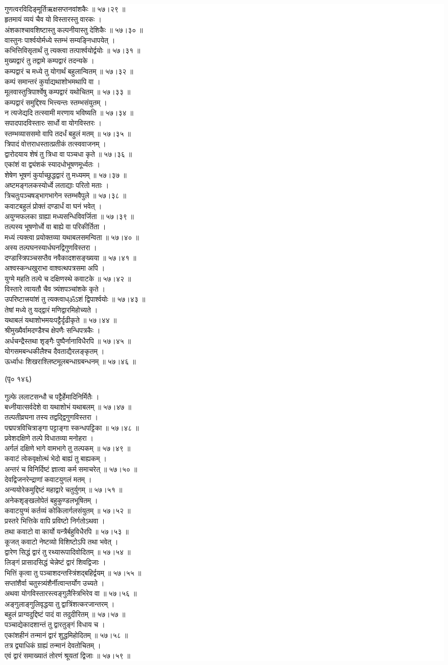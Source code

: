 गुणत्वरविदिङ्मूर्तिऋक्षसप्तनवांशकैः ॥ ५७।२९ ॥  
हृतमायं व्ययं चैव यो विस्तारस्तु वारकः ।  
अंशकाश्चावशिष्टास्तु कल्पनीयास्तु देशिकैः ॥ ५७।३० ॥  
वास्तुनः पार्श्वयोर्मध्ये स्तम्भं सम्यङ्निधापयेत् ।  
कभित्तिविसृतार्थं तु त्यक्त्वा तत्पार्श्वयोर्द्वयोः ॥ ५७।३१ ॥  
मुख्यद्वारं तु तद्वामे कम्पद्वारं तदन्यके ।  
कम्पद्वारं च मध्ये तु योगार्थं बहुलान्वितम् ॥ ५७।३२ ॥  
कम्पं समान्तरं कुर्याद्यथाशोभमथापि वा ।  
मूलवास्तुत्रिपार्श्वेषु कम्पद्वारं यथोचितम् ॥ ५७।३३ ॥  
कम्पद्वारं समुद्दिश्य भित्त्यन्तः स्तम्भसंयुतम् ।  
न त्यजेद्यदि तत्स्वामी मरणाय भविष्यति ॥ ५७।३४ ॥  
सपादपादविस्तारः सार्धो वा योगविस्तरः ।  
स्तम्भव्याससमो वापि तदर्धं बहुलं मतम् ॥ ५७।३५ ॥  
त्रिपादं वोत्तराधस्तात्प्रतीकं तत्स्ववाजनम् ।  
द्वारोदयाय शेषं तु त्रिधा वा पञ्चधा कृते ॥ ५७।३६ ॥  
एकांशं वा द्व्यंशकं स्यादधोभूषणमूर्ध्वतः ।  
शेषेण भूषणं कुर्याच्छुद्धद्वारं तु मध्यमम् ॥ ५७।३७ ॥  
अष्टमङ्गलकस्योर्ध्वे लताद्याः परितो मताः ।  
त्रिचतुःपञ्चषड्भागभागेन स्तम्भवैपुले ॥ ५७।३८ ॥  
कवाटबहुलं प्रोक्तं दण्डार्धं वा घनं भवेत् ।  
अयुग्मफलका ग्राह्या मध्यसन्धिविवर्जिता ॥ ५७।३९ ॥  
तल्पस्य भूषणोर्ध्वे वा बाह्ये वा परिकीर्तिता ।  
मध्यं त्यक्त्वा प्रयोक्तव्या यथाबलसमन्विता ॥ ५७।४० ॥  
अस्य तल्पघनस्यार्धघनद्विगुणविस्तरा ।  
दण्डास्त्रिपञ्चसप्तैव नवैकादशसङ्ख्यया ॥ ५७।४१ ॥  
अश्वस्कन्धखुराभा वाश्वत्थपत्रसमा अपि ।  
युग्मे महति तल्पे च दक्षिणस्थे कवाटके ॥ ५७।४२ ॥  
विस्तारे त्वायतौ चैव त्र्यंशपञ्चांशके कृते ।  
उपरिष्टात्त्रयांशं तु त्यक्त्वाध्ॐऽशं द्विपार्श्वयोः ॥ ५७।४३ ॥  
तेषां मध्ये तु यद्द्वारं मणिद्वारमिहोच्यते ।  
यथाबलं यथाशोभमयःपट्टैर्दृढीकृते ॥ ५७।४४ ॥  
श्रीमुख्यैर्वामदण्डैश्च क्षेपणैः सन्धिपत्रकैः ।  
अर्धचन्द्रैस्तथा शृङ्गैः पुष्पैर्नानाविधैरपि ॥ ५७।४५ ॥  
योगसमबन्धकीलैश्च दैवताद्यैरलङ्कृतम् ।  
ऊर्ध्वाधः शिखराश्लिष्टमूलबन्धाग्रबन्धनम् ॥ ५७।४६ ॥  
  
(पृ० १४६)   
  
गुल्फे ललाटसन्धौ च पट्टैर्हेमादिनिर्मितैः ।  
बध्नीयात्सर्वदेशे वा यथाशोभं यथाबलम् ॥ ५७।४७ ॥  
तल्पतीव्रघना तस्य तद्वद्द्विगुणविस्तरा ।  
पद्मपत्रविचित्राङ्गा पट्टाङ्गा स्कन्धपट्टिका ॥ ५७।४८ ॥  
प्रवेशदक्षिणे तल्पे विधातव्या मनोहरा ।  
अर्गलं दक्षिणे भागे वामभागे तु तल्पकम् ॥ ५७।४९ ॥  
कवाटं त्वेकवृक्षोत्थं भेदो बाह्यं तु बाह्यकम् ।  
अन्तरं च विनिर्दिष्टं ज्ञात्वा कर्म समाचरेत् ॥ ५७।५० ॥  
देवद्विजनरेन्द्राणां कवाटयुगलं मतम् ।  
अन्ययोरेकमुद्दिष्टं महाद्वारे चतुर्युगम् ॥ ५७।५१ ॥  
अनेकशृङ्खलोपेतं बहुकुण्डलभूषितम् ।  
कवाटयुग्मं कर्तव्यं कोकिलार्गलसंयुतम् ॥ ५७।५२ ॥  
प्रस्तरे भित्तिके वापि प्रविष्टो निर्गतोऽथवा ।  
तथा कवाटो वा कार्यो यन्त्रैर्बहुविधैरपि ॥ ५७।५३ ॥  
कूजत् कवाटो नेष्टव्यो विशिष्टोऽपि तथा भवेत् ।  
द्वारेण सिद्धं द्वारं तु रथ्यारूपादिवोदितम् ॥ ५७।५४ ॥  
लिङ्गं प्रासादसिद्धं चेन्नेष्टं द्वारं शिवद्विजाः ।  
भित्तिं कृत्वा तु पञ्चाशदन्तस्त्रिंशद्बहिर्द्वयम् ॥ ५७।५५ ॥  
सप्तांशैर्वा चतुस्त्र्यंशैर्नीत्वान्तर्योग उच्यते ।  
अथवा योगविस्तारस्त्वङ्गुलैस्त्रिभिरेव वा ॥ ५७।५६ ॥  
अङ्गुलाङ्गुलिवृद्धया तु द्वात्रिंशत्करजान्तरम् ।  
बहुलं प्राग्वदुद्दिष्टं पादं वा तदुदीरितम् ॥ ५७।५७ ॥  
पञ्चाद्येकादशान्तं तु द्वारतुङ्गं विधाय च ।  
एकांशहीनं तन्मानं द्वारं शुद्धमिहोदितम् ॥ ५७।५८ ॥  
तत्र द्व्याधिकं ग्राह्यं तन्मानं देवतोचितम् ।  
एवं द्वारं समाख्यातं तोरणं श्रूयतां द्विजाः ॥ ५७।५९ ॥  